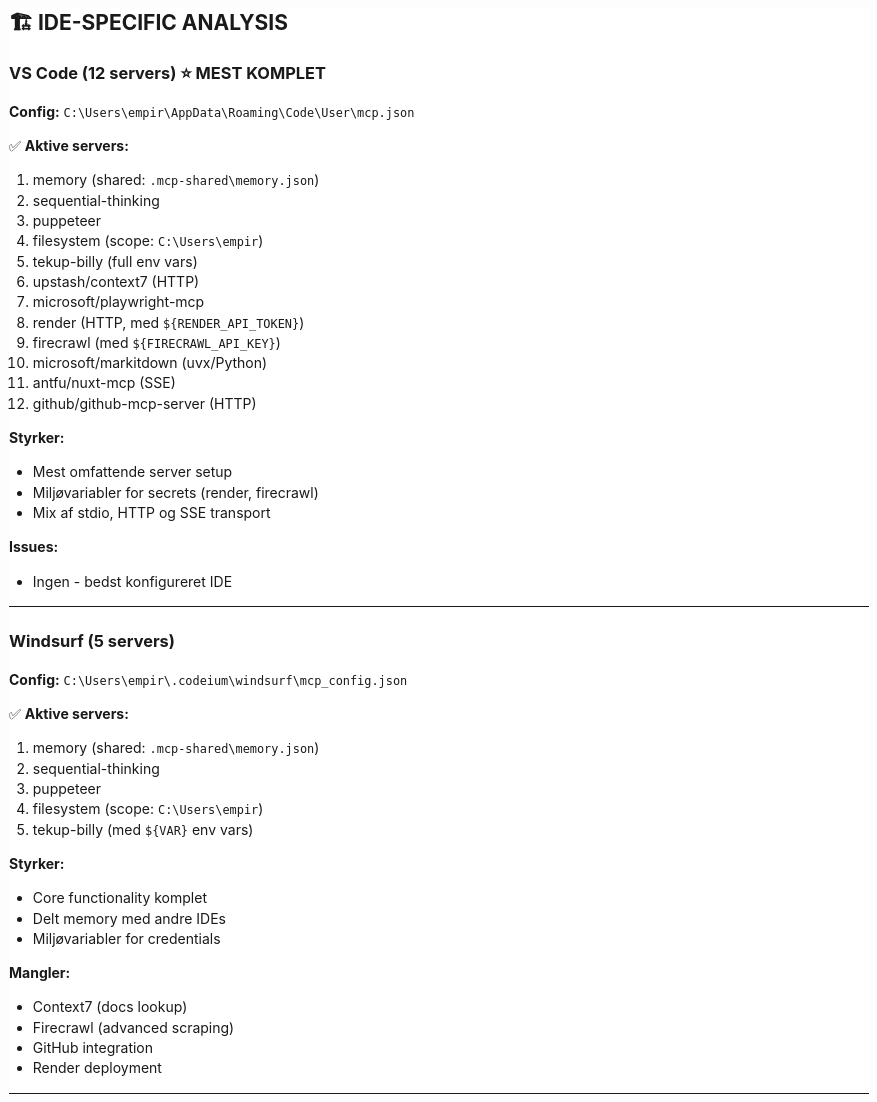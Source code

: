 
## 🏗️ IDE-SPECIFIC ANALYSIS

### VS Code (12 servers) ⭐ MEST KOMPLET

**Config:** `C:\Users\empir\AppData\Roaming\Code\User\mcp.json`

✅ **Aktive servers:**

1. memory (shared: `.mcp-shared\memory.json`)
2. sequential-thinking
3. puppeteer
4. filesystem (scope: `C:\Users\empir`)
5. tekup-billy (full env vars)
6. upstash/context7 (HTTP)
7. microsoft/playwright-mcp
8. render (HTTP, med `${RENDER_API_TOKEN}`)
9. firecrawl (med `${FIRECRAWL_API_KEY}`)
10. microsoft/markitdown (uvx/Python)
11. antfu/nuxt-mcp (SSE)
12. github/github-mcp-server (HTTP)

**Styrker:**

- Mest omfattende server setup
- Miljøvariabler for secrets (render, firecrawl)
- Mix af stdio, HTTP og SSE transport

**Issues:**

- Ingen - bedst konfigureret IDE

---

### Windsurf (5 servers)

**Config:** `C:\Users\empir\.codeium\windsurf\mcp_config.json`

✅ **Aktive servers:**

1. memory (shared: `.mcp-shared\memory.json`)
2. sequential-thinking
3. puppeteer
4. filesystem (scope: `C:\Users\empir`)
5. tekup-billy (med `${VAR}` env vars)

**Styrker:**

- Core functionality komplet
- Delt memory med andre IDEs
- Miljøvariabler for credentials

**Mangler:**

- Context7 (docs lookup)
- Firecrawl (advanced scraping)
- GitHub integration
- Render deployment

---